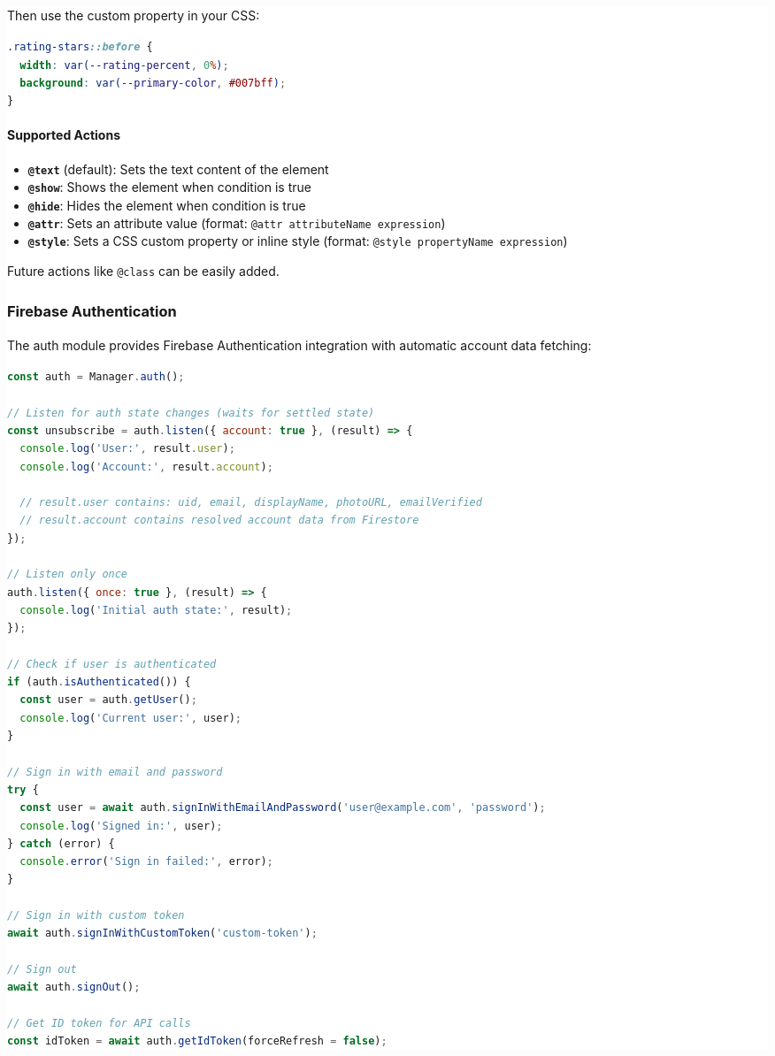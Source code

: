 Then use the custom property in your CSS:

```css
.rating-stars::before {
  width: var(--rating-percent, 0%);
  background: var(--primary-color, #007bff);
}
```

#### Supported Actions
- **`@text`** (default): Sets the text content of the element
- **`@show`**: Shows the element when condition is true
- **`@hide`**: Hides the element when condition is true
- **`@attr`**: Sets an attribute value (format: `@attr attributeName expression`)
- **`@style`**: Sets a CSS custom property or inline style (format: `@style propertyName expression`)

Future actions like `@class` can be easily added.

### Firebase Authentication

The auth module provides Firebase Authentication integration with automatic account data fetching:

```javascript
const auth = Manager.auth();

// Listen for auth state changes (waits for settled state)
const unsubscribe = auth.listen({ account: true }, (result) => {
  console.log('User:', result.user);
  console.log('Account:', result.account);

  // result.user contains: uid, email, displayName, photoURL, emailVerified
  // result.account contains resolved account data from Firestore
});

// Listen only once
auth.listen({ once: true }, (result) => {
  console.log('Initial auth state:', result);
});

// Check if user is authenticated
if (auth.isAuthenticated()) {
  const user = auth.getUser();
  console.log('Current user:', user);
}

// Sign in with email and password
try {
  const user = await auth.signInWithEmailAndPassword('user@example.com', 'password');
  console.log('Signed in:', user);
} catch (error) {
  console.error('Sign in failed:', error);
}

// Sign in with custom token
await auth.signInWithCustomToken('custom-token');

// Sign out
await auth.signOut();

// Get ID token for API calls
const idToken = await auth.getIdToken(forceRefresh = false);
```
